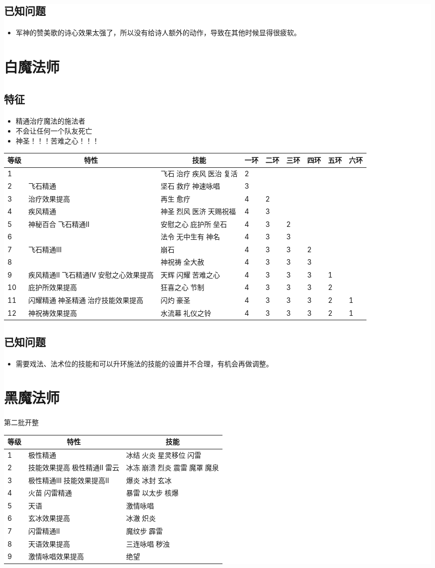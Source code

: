 ## 已知问题

- 军神的赞美歌的诗心效果太强了，所以没有给诗人额外的动作，导致在其他时候显得很疲软。

# 白魔法师

## 特征

- 精通治疗魔法的施法者
- 不会让任何一个队友死亡
- 神圣！！！苦难之心！！！

| 等级  | 特性                     | 技能                | 一环  | 	二环 | 	三环 | 	四环 | 	五环 | 	六环 | 	
|-----|------------------------|-------------------|-----|-----|-----|-----|-----|-----|
| 1   |                        | 飞石 治疗 疾风  医治 复活   | 2   |     |     |     |     |     |
| 2   | 飞石精通                   | 坚石 救疗    神速咏唱     | 3   |     |     |     |     |     |
| 3   | 治疗效果提高                 | 再生   愈疗           | 4   | 2   |     |     |     |     |
| 4   | 疾风精通                   | 神圣   烈风   医济 天赐祝福 | 4   | 3   |     |     |     |     |
| 5   | 神秘百合  飞石精通II           | 安慰之心  庇护所   垒石    | 4   | 3   | 2   |     |     |     |
| 6   |                        | 法令  无中生有   神名     | 4   | 3   | 3   |     |     |     |
| 7   | 飞石精通III                | 崩石                | 4   | 3   | 3   | 2   |     |     |
| 8   |                        | 神祝祷   全大赦         | 4   | 3   | 3   | 3   |     |     |
| 9   | 疾风精通II 飞石精通IV 安慰之心效果提高 | 天辉   闪耀   苦难之心    | 4   | 3   | 3   | 3   | 1   |     |
| 10  | 庇护所效果提高                | 狂喜之心 节制           | 4   | 3   | 3   | 3   | 2   |     |
| 11  | 闪耀精通  神圣精通 治疗技能效果提高    | 闪灼   豪圣           | 4   | 3   | 3   | 3   | 2   | 1   |
| 12  | 神祝祷效果提高                | 水流幕 礼仪之铃          | 4   | 3   | 3   | 3   | 2   | 1   |

## 已知问题

- 需要戏法、法术位的技能和可以升环施法的技能的设置并不合理，有机会再做调整。

# 黑魔法师

第二批开整

| 等级  | 特性                             | 技能                | 
|-----|--------------------------------|-------------------|
| 1   | 极性精通                           | 冰结 火炎 星灵移位 闪雷     |
| 2   | 技能效果提高 极性精通II 雷云               | 冰冻 崩溃 烈炎 震雷 魔罩 魔泉 |
| 3   | 极性精通III 技能效果提高II               | 爆炎 冰封 玄冰          |
| 4   | 火苗 闪雷精通                        | 暴雷 以太步 核爆         |
| 5   | 天语                             | 激情咏唱              |
| 6   | 玄冰效果提高                         | 冰澈 炽炎             |
| 7   | 闪雷精通II                         | 魔纹步 霹雷            |
| 8   | 天语效果提高                         | 三连咏唱 秽浊           |
| 9   | 激情咏唱效果提高                       | 绝望                |